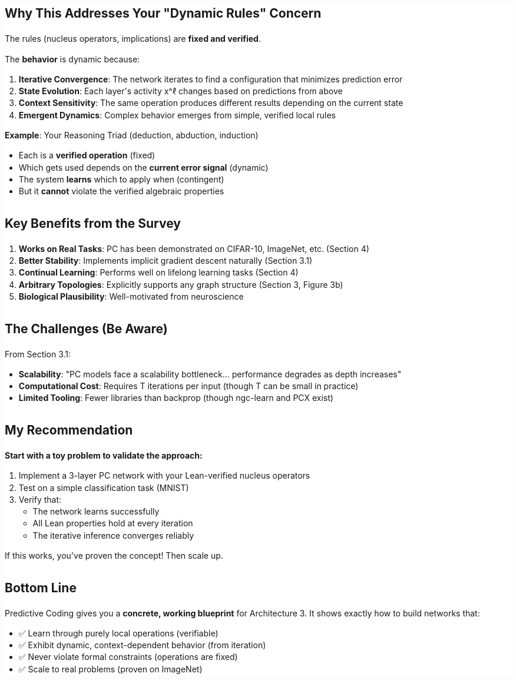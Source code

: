 ## Why This Addresses Your "Dynamic Rules" Concern

The rules (nucleus operators, implications) are **fixed and verified**.

The **behavior** is dynamic because:

1. **Iterative Convergence**: The network iterates to find a configuration that minimizes prediction error
2. **State Evolution**: Each layer's activity x^ℓ changes based on predictions from above
3. **Context Sensitivity**: The same operation produces different results depending on the current state
4. **Emergent Dynamics**: Complex behavior emerges from simple, verified local rules

**Example**: Your Reasoning Triad (deduction, abduction, induction)
- Each is a **verified operation** (fixed)
- Which gets used depends on the **current error signal** (dynamic)
- The system **learns** which to apply when (contingent)
- But it **cannot** violate the verified algebraic properties

## Key Benefits from the Survey

1. **Works on Real Tasks**: PC has been demonstrated on CIFAR-10, ImageNet, etc. (Section 4)
2. **Better Stability**: Implements implicit gradient descent naturally (Section 3.1)
3. **Continual Learning**: Performs well on lifelong learning tasks (Section 4)
4. **Arbitrary Topologies**: Explicitly supports any graph structure (Section 3, Figure 3b)
5. **Biological Plausibility**: Well-motivated from neuroscience

## The Challenges (Be Aware)

From Section 3.1:
- **Scalability**: "PC models face a scalability bottleneck... performance degrades as depth increases"
- **Computational Cost**: Requires T iterations per input (though T can be small in practice)
- **Limited Tooling**: Fewer libraries than backprop (though ngc-learn and PCX exist)

## My Recommendation

**Start with a toy problem to validate the approach:**

1. Implement a 3-layer PC network with your Lean-verified nucleus operators
2. Test on a simple classification task (MNIST)
3. Verify that:
   - The network learns successfully
   - All Lean properties hold at every iteration
   - The iterative inference converges reliably

If this works, you've proven the concept! Then scale up.

## Bottom Line

Predictive Coding gives you a **concrete, working blueprint** for Architecture 3. It shows exactly how to build networks that:
- ✅ Learn through purely local operations (verifiable)
- ✅ Exhibit dynamic, context-dependent behavior (from iteration)
- ✅ Never violate formal constraints (operations are fixed)
- ✅ Scale to real problems (proven on ImageNet)
